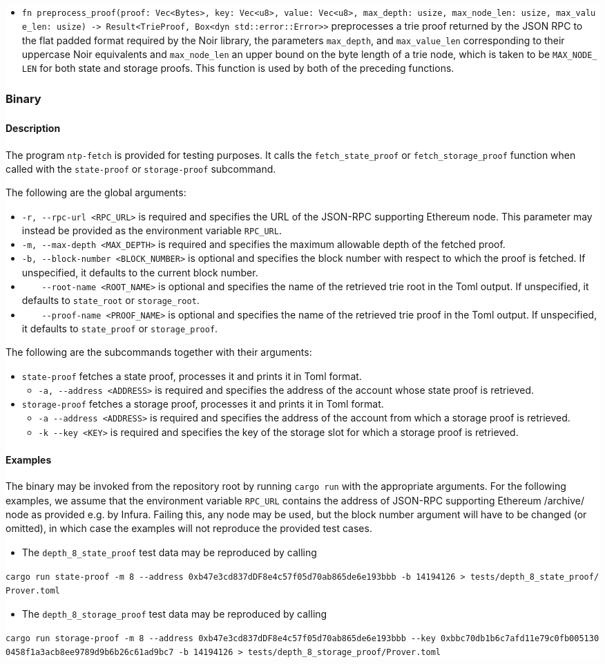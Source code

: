 - `fn preprocess_proof(proof: Vec<Bytes>, key: Vec<u8>, value: Vec<u8>, max_depth: usize, max_node_len: usize, max_value_len: usize) -> Result<TrieProof, Box<dyn std::error::Error>>` preprocesses a trie proof returned by the JSON RPC to the flat padded format required by the Noir library, the parameters `max_depth`, and `max_value_len` corresponding to their uppercase Noir equivalents and `max_node_len` an upper bound on the byte length of a trie node, which is taken to be `MAX_NODE_LEN` for both state and storage proofs. This function is used by both of the preceding functions.


### Binary
#### Description
The program `ntp-fetch` is provided for testing purposes. It calls the `fetch_state_proof` or `fetch_storage_proof` function when called with the `state-proof`  or `storage-proof` subcommand.

The following are the global arguments:
- `-r, --rpc-url <RPC_URL>` is required and specifies the URL of the JSON-RPC supporting Ethereum node. This parameter may instead be provided as the environment variable `RPC_URL`.
- `-m, --max-depth <MAX_DEPTH>` is required and specifies the maximum allowable depth of the fetched proof.
- `-b, --block-number <BLOCK_NUMBER>` is optional and specifies the block number with respect to which the proof is fetched. If unspecified, it defaults to the current block number.
- `    --root-name <ROOT_NAME>` is optional and specifies the name of the retrieved trie root in the Toml output. If unspecified, it defaults to `state_root` or `storage_root`.
- `    --proof-name <PROOF_NAME>` is optional and specifies the name of the retrieved trie proof in the Toml output. If unspecified, it defaults to `state_proof` or `storage_proof`.

The following are the subcommands together with their arguments:
- `state-proof` fetches a state proof, processes it and prints it in Toml format.
  - `-a, --address <ADDRESS>` is required and specifies the address of the account whose state proof is retrieved.
- `storage-proof` fetches a storage proof, processes it and prints it in Toml format.
  - `-a --address <ADDRESS>` is required and specifies the address of the account from which a storage proof is retrieved.
  - `-k --key <KEY>` is required and specifies the key of the storage slot for which a storage proof is retrieved.
#### Examples
The binary may be invoked from the repository root by running `cargo run` with the appropriate arguments. For the following examples, we assume that the environment variable `RPC_URL` contains the address of JSON-RPC supporting Ethereum /archive/ node as provided e.g. by Infura. Failing this, any node may be used, but the block number argument will have to be changed (or omitted), in which case the examples will not reproduce the provided test cases.

- The `depth_8_state_proof` test data may be reproduced by calling
```
cargo run state-proof -m 8 --address 0xb47e3cd837dDF8e4c57f05d70ab865de6e193bbb -b 14194126 > tests/depth_8_state_proof/Prover.toml
```
- The `depth_8_storage_proof` test data may be reproduced by calling
```
cargo run storage-proof -m 8 --address 0xb47e3cd837dDF8e4c57f05d70ab865de6e193bbb --key 0xbbc70db1b6c7afd11e79c0fb0051300458f1a3acb8ee9789d9b6b26c61ad9bc7 -b 14194126 > tests/depth_8_storage_proof/Prover.toml
```
